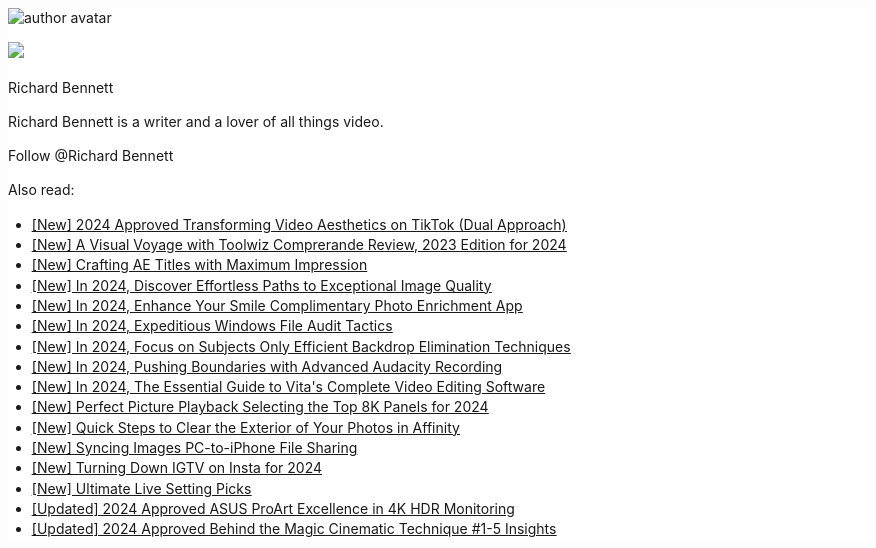 ![author avatar](https://images.wondershare.com/filmora/article-images/richard-bennett.jpg)


<a href="https://secure.2checkout.com/order/checkout.php?PRODS=4715391&QTY=1&AFFILIATE=108875&CART=1"><img src="https://secure.avangate.com/images/merchant/7f687767ccf20fcea1c9dc4a5adc2326/Digisigner_banner_728_x_90_color_version.png" border="0"></a>

Richard Bennett

Richard Bennett is a writer and a lover of all things video.

Follow @Richard Bennett


<ins class="adsbygoogle"
     style="display:block"
     data-ad-format="autorelaxed"
     data-ad-client="ca-pub-7571918770474297"
     data-ad-slot="1223367746"></ins>



<ins class="adsbygoogle"
     style="display:block"
     data-ad-client="ca-pub-7571918770474297"
     data-ad-slot="8358498916"
     data-ad-format="auto"
     data-full-width-responsive="true"></ins>


<span class="atpl-alsoreadstyle">Also read:</span>
<div><ul>
<li><a href="https://fox-cloud.techidaily.com/new-2024-approved-transforming-video-aesthetics-on-tiktok-dual-approach/"><u>[New] 2024 Approved  Transforming Video Aesthetics on TikTok (Dual Approach)</u></a></li>
<li><a href="https://fox-cloud.techidaily.com/new-a-visual-voyage-with-toolwiz-comprerande-review-2023-edition-for-2024/"><u>[New] A Visual Voyage with Toolwiz  Comprerande Review, 2023 Edition for 2024</u></a></li>
<li><a href="https://fox-cloud.techidaily.com/new-crafting-ae-titles-with-maximum-impression/"><u>[New] Crafting AE Titles with Maximum Impression</u></a></li>
<li><a href="https://fox-cloud.techidaily.com/new-in-2024-discover-effortless-paths-to-exceptional-image-quality/"><u>[New] In 2024, Discover Effortless Paths to Exceptional Image Quality</u></a></li>
<li><a href="https://fox-cloud.techidaily.com/new-in-2024-enhance-your-smile-complimentary-photo-enrichment-app/"><u>[New] In 2024, Enhance Your Smile  Complimentary Photo Enrichment App</u></a></li>
<li><a href="https://fox-cloud.techidaily.com/new-in-2024-expeditious-windows-file-audit-tactics/"><u>[New] In 2024, Expeditious Windows File Audit Tactics</u></a></li>
<li><a href="https://fox-cloud.techidaily.com/new-in-2024-focus-on-subjects-only-efficient-backdrop-elimination-techniques/"><u>[New] In 2024, Focus on Subjects Only  Efficient Backdrop Elimination Techniques</u></a></li>
<li><a href="https://fox-cloud.techidaily.com/new-in-2024-pushing-boundaries-with-advanced-audacity-recording/"><u>[New] In 2024, Pushing Boundaries with Advanced Audacity Recording</u></a></li>
<li><a href="https://fox-cloud.techidaily.com/new-in-2024-the-essential-guide-to-vitas-complete-video-editing-software/"><u>[New] In 2024, The Essential Guide to Vita's Complete Video Editing Software</u></a></li>
<li><a href="https://fox-cloud.techidaily.com/new-perfect-picture-playback-selecting-the-top-8k-panels-for-2024/"><u>[New] Perfect Picture Playback  Selecting the Top 8K Panels for 2024</u></a></li>
<li><a href="https://fox-cloud.techidaily.com/new-quick-steps-to-clear-the-exterior-of-your-photos-in-affinity/"><u>[New] Quick Steps to Clear the Exterior of Your Photos in Affinity</u></a></li>
<li><a href="https://some-guidance.techidaily.com/new-syncing-images-pc-to-iphone-file-sharing/"><u>[New] Syncing Images  PC-to-iPhone File Sharing</u></a></li>
<li><a href="https://instagram-video-files.techidaily.com/new-turning-down-igtv-on-insta-for-2024/"><u>[New] Turning Down IGTV on Insta for 2024</u></a></li>
<li><a href="https://some-guidance.techidaily.com/new-ultimate-live-setting-picks/"><u>[New] Ultimate Live Setting Picks</u></a></li>
<li><a href="https://fox-cloud.techidaily.com/updated-2024-approved-asus-proart-excellence-in-4k-hdr-monitoring/"><u>[Updated] 2024 Approved  ASUS ProArt  Excellence in 4K HDR Monitoring</u></a></li>
<li><a href="https://fox-cloud.techidaily.com/updated-2024-approved-behind-the-magic-cinematic-technique-1-5-insights/"><u>[Updated] 2024 Approved  Behind the Magic  Cinematic Technique #1-5 Insights</u></a></li>